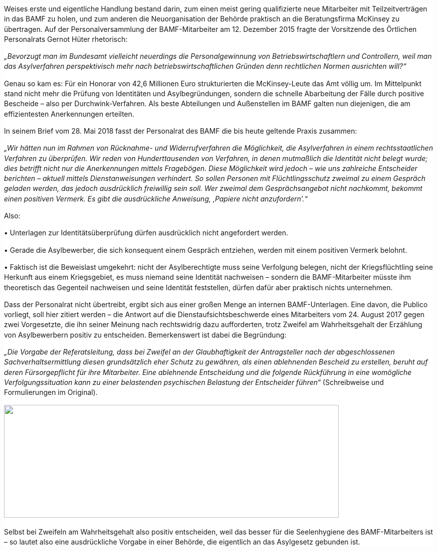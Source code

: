 Weises erste und eigentliche Handlung bestand darin, zum einen meist gering qualifizierte neue Mitarbeiter mit Teilzeitverträgen in das BAMF zu holen, und zum anderen die Neuorganisation der Behörde praktisch an die Beratungsfirma McKinsey zu übertragen. Auf der Personalversammlung der BAMF-Mitarbeiter am 12. Dezember 2015 fragte der Vorsitzende des Örtlichen Personalrats Gernot Hüter rhetorisch:

_„Bevorzugt man im Bundesamt vielleicht neuerdings die Personalgewinnung von Betriebswirtschaftlern und Controllern, weil man das Asylverfahren perspektivisch mehr nach betriebswirtschaftlichen Gründen denn rechtlichen Normen ausrichten will?“_

Genau so kam es: Für ein Honorar von 42,6 Millionen Euro strukturierten die McKinsey-Leute das Amt völlig um. Im Mittelpunkt stand nicht mehr die Prüfung von Identitäten und Asylbegründungen, sondern die schnelle Abarbeitung der Fälle durch positive Bescheide – also per Durchwink-Verfahren. Als beste Abteilungen und Außenstellen im BAMF galten nun diejenigen, die am effizientesten Anerkennungen erteilten.

In seinem Brief vom 28. Mai 2018 fasst der Personalrat des BAMF die bis heute geltende Praxis zusammen:

_„Wir hätten nun im Rahmen von Rücknahme- und Widerrufverfahren die Möglichkeit, die Asylverfahren in einem rechtsstaatlichen Verfahren zu überprüfen. Wir reden von Hunderttausenden von Verfahren, in denen mutmaßlich die Identität nicht belegt wurde; dies betrifft nicht nur die Anerkennungen mittels Fragebögen. Diese Möglichkeit wird jedoch – wie uns zahlreiche Entscheider berichten – aktuell mittels Dienstanweisungen verhindert. So sollen Personen mit Flüchtlingsschutz zweimal zu einem Gespräch geladen werden, das jedoch ausdrücklich freiwillig sein soll. Wer zweimal dem Gesprächsangebot nicht nachkommt, bekommt einen positiven Vermerk. Es gibt die ausdrückliche Anweisung, ‚Papiere nicht anzufordern’.“_

Also:

• Unterlagen zur Identitätsüberprüfung dürfen ausdrücklich nicht angefordert werden.

• Gerade die Asylbewerber, die sich konsequent einem Gespräch entziehen, werden mit einem positiven Vermerk belohnt.

• Faktisch ist die Beweislast umgekehrt: nicht der Asylberechtigte muss seine Verfolgung belegen, nicht der Kriegsflüchtling seine Herkunft aus einem Kriegsgebiet, es muss niemand seine Identität nachweisen – sondern die BAMF-Mitarbeiter müsste ihm theoretisch das Gegenteil nachweisen und seine Identität feststellen, dürfen dafür aber praktisch nichts unternehmen.

Dass der Personalrat nicht übertreibt, ergibt sich aus einer großen Menge an internen BAMF-Unterlagen. Eine davon, die Publico vorliegt, soll hier zitiert werden – die Antwort auf die Dienstaufsichtsbeschwerde eines Mitarbeiters vom 24. August 2017 gegen zwei Vorgesetzte, die ihn seiner Meinung nach rechtswidrig dazu aufforderten, trotz Zweifel am Wahrheitsgehalt der Erzählung von Asylbewerbern positiv zu entscheiden. Bemerkenswert ist dabei die Begründung:

_„Die Vorgabe der Referatsleitung, dass bei Zweifel an der Glaubhaftigkeit der Antragsteller nach der abgeschlossenen Sachverhaltsermittlung diesen grundsätzlich eher Schutz zu gewähren, als einen ablehnenden Bescheid zu erstellen, beruht auf deren Fürsorgepflicht für ihre Mitarbeiter. Eine ablehnende Entscheidung und die folgende Rückführung in eine womögliche Verfolgungssituation kann zu einer belastenden psychischen Belastung der Entscheider führen“_ (Schreibweise und Formulierungen im Original).

<img decoding="async" class=" wp-image-6921 aligncenter" src="https://www.publicomag.com/wp-content/uploads/2018/05/BAMF2--300x101.jpg" alt width="671" height="226" srcset="https://www.publicomag.com/wp-content/uploads/2018/05/BAMF2--300x101.jpg 300w, https://www.publicomag.com/wp-content/uploads/2018/05/BAMF2--768x259.jpg 768w, https://www.publicomag.com/wp-content/uploads/2018/05/BAMF2--1024x346.jpg 1024w, https://www.publicomag.com/wp-content/uploads/2018/05/BAMF2--1080x365.jpg 1080w, https://www.publicomag.com/wp-content/uploads/2018/05/BAMF2--483x163.jpg 483w, https://www.publicomag.com/wp-content/uploads/2018/05/BAMF2--360x122.jpg 360w, https://www.publicomag.com/wp-content/uploads/2018/05/BAMF2--600x203.jpg 600w, https://www.publicomag.com/wp-content/uploads/2018/05/BAMF2--263x89.jpg 263w, https://www.publicomag.com/wp-content/uploads/2018/05/BAMF2--1320x446.jpg 1320w" sizes="(max-width: 671px) 100vw, 671px" />

Selbst bei Zweifeln am Wahrheitsgehalt also positiv entscheiden, weil das besser für die Seelenhygiene des BAMF-Mitarbeiters ist – so lautet also eine ausdrückliche Vorgabe in einer Behörde, die eigentlich an das Asylgesetz gebunden ist.
